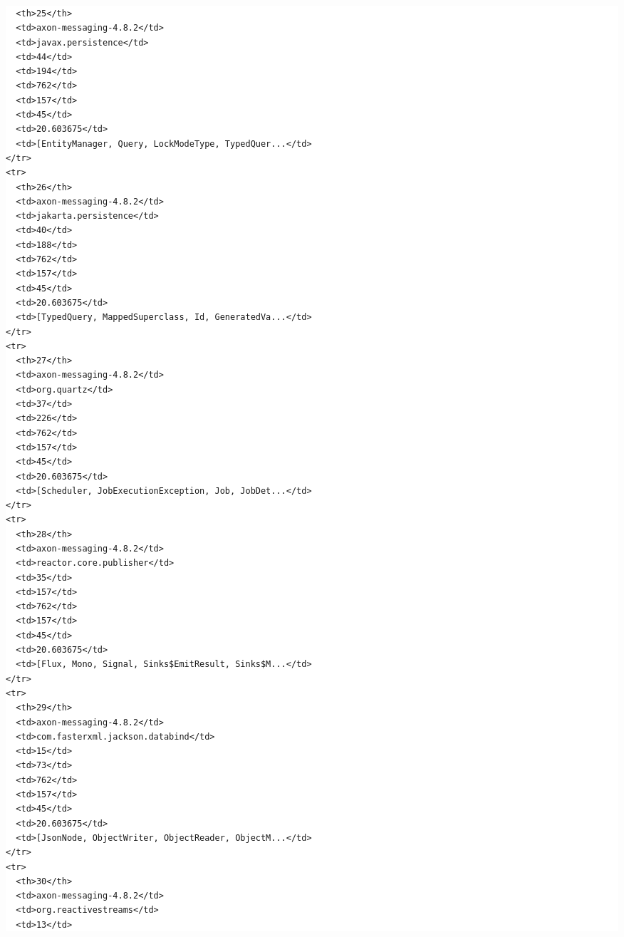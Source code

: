       <th>25</th>
      <td>axon-messaging-4.8.2</td>
      <td>javax.persistence</td>
      <td>44</td>
      <td>194</td>
      <td>762</td>
      <td>157</td>
      <td>45</td>
      <td>20.603675</td>
      <td>[EntityManager, Query, LockModeType, TypedQuer...</td>
    </tr>
    <tr>
      <th>26</th>
      <td>axon-messaging-4.8.2</td>
      <td>jakarta.persistence</td>
      <td>40</td>
      <td>188</td>
      <td>762</td>
      <td>157</td>
      <td>45</td>
      <td>20.603675</td>
      <td>[TypedQuery, MappedSuperclass, Id, GeneratedVa...</td>
    </tr>
    <tr>
      <th>27</th>
      <td>axon-messaging-4.8.2</td>
      <td>org.quartz</td>
      <td>37</td>
      <td>226</td>
      <td>762</td>
      <td>157</td>
      <td>45</td>
      <td>20.603675</td>
      <td>[Scheduler, JobExecutionException, Job, JobDet...</td>
    </tr>
    <tr>
      <th>28</th>
      <td>axon-messaging-4.8.2</td>
      <td>reactor.core.publisher</td>
      <td>35</td>
      <td>157</td>
      <td>762</td>
      <td>157</td>
      <td>45</td>
      <td>20.603675</td>
      <td>[Flux, Mono, Signal, Sinks$EmitResult, Sinks$M...</td>
    </tr>
    <tr>
      <th>29</th>
      <td>axon-messaging-4.8.2</td>
      <td>com.fasterxml.jackson.databind</td>
      <td>15</td>
      <td>73</td>
      <td>762</td>
      <td>157</td>
      <td>45</td>
      <td>20.603675</td>
      <td>[JsonNode, ObjectWriter, ObjectReader, ObjectM...</td>
    </tr>
    <tr>
      <th>30</th>
      <td>axon-messaging-4.8.2</td>
      <td>org.reactivestreams</td>
      <td>13</td>